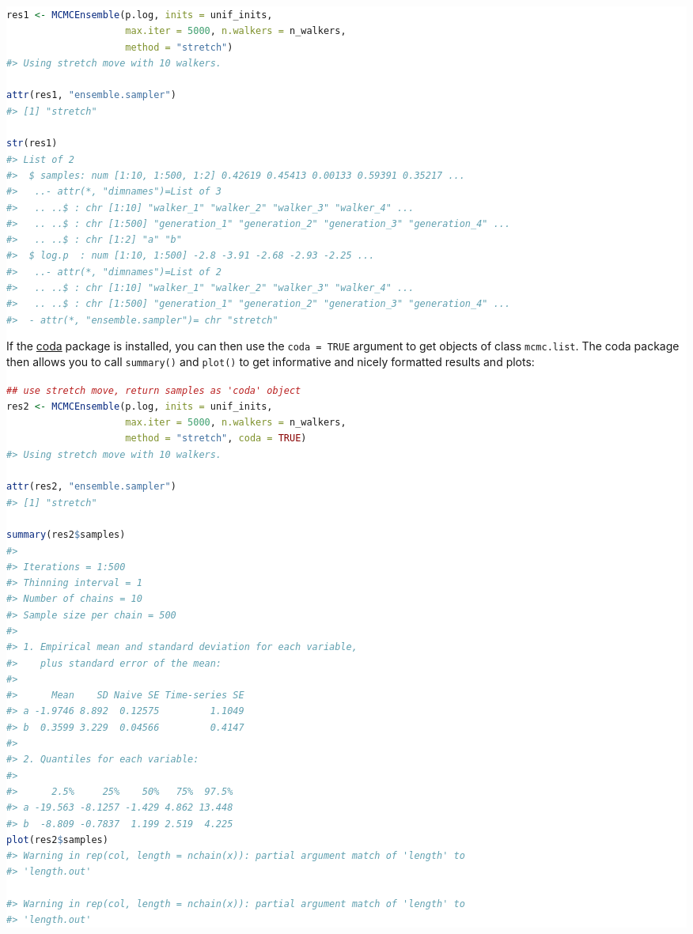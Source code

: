 ``` r
res1 <- MCMCEnsemble(p.log, inits = unif_inits,
                     max.iter = 5000, n.walkers = n_walkers,
                     method = "stretch")
#> Using stretch move with 10 walkers.

attr(res1, "ensemble.sampler")
#> [1] "stretch"

str(res1)
#> List of 2
#>  $ samples: num [1:10, 1:500, 1:2] 0.42619 0.45413 0.00133 0.59391 0.35217 ...
#>   ..- attr(*, "dimnames")=List of 3
#>   .. ..$ : chr [1:10] "walker_1" "walker_2" "walker_3" "walker_4" ...
#>   .. ..$ : chr [1:500] "generation_1" "generation_2" "generation_3" "generation_4" ...
#>   .. ..$ : chr [1:2] "a" "b"
#>  $ log.p  : num [1:10, 1:500] -2.8 -3.91 -2.68 -2.93 -2.25 ...
#>   ..- attr(*, "dimnames")=List of 2
#>   .. ..$ : chr [1:10] "walker_1" "walker_2" "walker_3" "walker_4" ...
#>   .. ..$ : chr [1:500] "generation_1" "generation_2" "generation_3" "generation_4" ...
#>  - attr(*, "ensemble.sampler")= chr "stretch"
```

If the [coda](https://cran.r-project.org/package=coda) package is
installed, you can then use the `coda = TRUE` argument to get objects of
class `mcmc.list`. The coda package then allows you to call `summary()`
and `plot()` to get informative and nicely formatted results and plots:

``` r
## use stretch move, return samples as 'coda' object
res2 <- MCMCEnsemble(p.log, inits = unif_inits,
                     max.iter = 5000, n.walkers = n_walkers,
                     method = "stretch", coda = TRUE)
#> Using stretch move with 10 walkers.

attr(res2, "ensemble.sampler")
#> [1] "stretch"

summary(res2$samples)
#> 
#> Iterations = 1:500
#> Thinning interval = 1 
#> Number of chains = 10 
#> Sample size per chain = 500 
#> 
#> 1. Empirical mean and standard deviation for each variable,
#>    plus standard error of the mean:
#> 
#>      Mean    SD Naive SE Time-series SE
#> a -1.9746 8.892  0.12575         1.1049
#> b  0.3599 3.229  0.04566         0.4147
#> 
#> 2. Quantiles for each variable:
#> 
#>      2.5%     25%    50%   75%  97.5%
#> a -19.563 -8.1257 -1.429 4.862 13.448
#> b  -8.809 -0.7837  1.199 2.519  4.225
plot(res2$samples)
#> Warning in rep(col, length = nchain(x)): partial argument match of 'length' to
#> 'length.out'

#> Warning in rep(col, length = nchain(x)): partial argument match of 'length' to
#> 'length.out'
```
